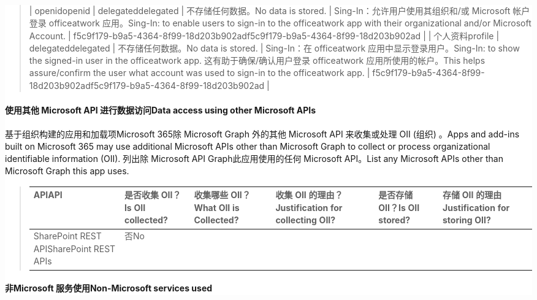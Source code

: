 >| <span data-ttu-id="8f4f7-165">openid</span><span class="sxs-lookup"><span data-stu-id="8f4f7-165">openid</span></span> | <span data-ttu-id="8f4f7-166">delegated</span><span class="sxs-lookup"><span data-stu-id="8f4f7-166">delegated</span></span> | <span data-ttu-id="8f4f7-167">不存储任何数据。</span><span class="sxs-lookup"><span data-stu-id="8f4f7-167">No data is stored.</span></span> | <span data-ttu-id="8f4f7-168">Sing-In：允许用户使用其组织和/或 Microsoft 帐户登录 officeatwork 应用。</span><span class="sxs-lookup"><span data-stu-id="8f4f7-168">Sing-In: to enable users to sign-in to the officeatwork app with their organizational and/or Microsoft Account.</span></span> | <span data-ttu-id="8f4f7-169">f5c9f179-b9a5-4364-8f99-18d203b902ad</span><span class="sxs-lookup"><span data-stu-id="8f4f7-169">f5c9f179-b9a5-4364-8f99-18d203b902ad</span></span> |
>| <span data-ttu-id="8f4f7-170">个人资料</span><span class="sxs-lookup"><span data-stu-id="8f4f7-170">profile</span></span> | <span data-ttu-id="8f4f7-171">delegated</span><span class="sxs-lookup"><span data-stu-id="8f4f7-171">delegated</span></span> | <span data-ttu-id="8f4f7-172">不存储任何数据。</span><span class="sxs-lookup"><span data-stu-id="8f4f7-172">No data is stored.</span></span> | <span data-ttu-id="8f4f7-173">Sing-In：在 officeatwork 应用中显示登录用户。</span><span class="sxs-lookup"><span data-stu-id="8f4f7-173">Sing-In: to show the signed-in user in the officeatwork app.</span></span> <span data-ttu-id="8f4f7-174">这有助于确保/确认用户登录 officeatwork 应用所使用的帐户。</span><span class="sxs-lookup"><span data-stu-id="8f4f7-174">This helps assure/confirm the user what account was used to sign-in to the officeatwork app.</span></span> | <span data-ttu-id="8f4f7-175">f5c9f179-b9a5-4364-8f99-18d203b902ad</span><span class="sxs-lookup"><span data-stu-id="8f4f7-175">f5c9f179-b9a5-4364-8f99-18d203b902ad</span></span> |

#### <a name="data-access-using-other-microsoft-apis"></a><span data-ttu-id="8f4f7-176">使用其他 Microsoft API 进行数据访问</span><span class="sxs-lookup"><span data-stu-id="8f4f7-176">Data access using other Microsoft APIs</span></span>

<span data-ttu-id="8f4f7-177">基于组织构建的应用和加载项Microsoft 365除 Microsoft Graph 外的其他 Microsoft API 来收集或处理 OII (组织) 。</span><span class="sxs-lookup"><span data-stu-id="8f4f7-177">Apps and add-ins built on Microsoft 365 may use additional Microsoft APIs other than Microsoft Graph to collect or process organizational identifiable information (OII).</span></span> <span data-ttu-id="8f4f7-178">列出除 Microsoft API Graph此应用使用的任何 Microsoft API。</span><span class="sxs-lookup"><span data-stu-id="8f4f7-178">List any Microsoft APIs other than Microsoft Graph this app uses.</span></span>

>| <span data-ttu-id="8f4f7-179">**API**</span><span class="sxs-lookup"><span data-stu-id="8f4f7-179">**API**</span></span> |  <span data-ttu-id="8f4f7-180">**是否收集 OII？**</span><span class="sxs-lookup"><span data-stu-id="8f4f7-180">**Is OII collected?**</span></span> |  <span data-ttu-id="8f4f7-181">**收集哪些 OII？**</span><span class="sxs-lookup"><span data-stu-id="8f4f7-181">**What OII is Collected?**</span></span> | <span data-ttu-id="8f4f7-182">**收集 OII 的理由？**</span><span class="sxs-lookup"><span data-stu-id="8f4f7-182">**Justification for collecting OII?**</span></span> | <span data-ttu-id="8f4f7-183">**是否存储 OII？**</span><span class="sxs-lookup"><span data-stu-id="8f4f7-183">**Is OII stored?**</span></span> | <span data-ttu-id="8f4f7-184">**存储 OII 的理由**</span><span class="sxs-lookup"><span data-stu-id="8f4f7-184">**Justification for storing OII?**</span></span> |
>|:-------------------|:-------------------|:--------------------------|:--------------------------|:---------------------------------------------------|:--------------------------|
>| <span data-ttu-id="8f4f7-185">SharePoint REST API</span><span class="sxs-lookup"><span data-stu-id="8f4f7-185">SharePoint REST APIs</span></span> | <span data-ttu-id="8f4f7-186">否</span><span class="sxs-lookup"><span data-stu-id="8f4f7-186">No</span></span> |  |  |  |  |

#### <a name="non-microsoft-services-used"></a><span data-ttu-id="8f4f7-187">非Microsoft 服务使用</span><span class="sxs-lookup"><span data-stu-id="8f4f7-187">Non-Microsoft services used</span></span>
